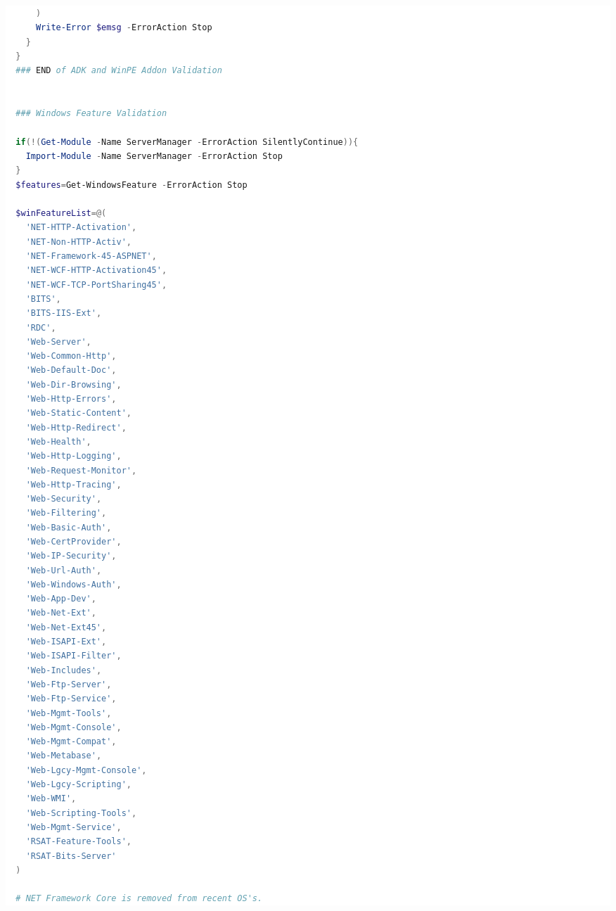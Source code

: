 ```powershell
      )
      Write-Error $emsg -ErrorAction Stop
    }
  }
  ### END of ADK and WinPE Addon Validation


  ### Windows Feature Validation

  if(!(Get-Module -Name ServerManager -ErrorAction SilentlyContinue)){
    Import-Module -Name ServerManager -ErrorAction Stop
  }
  $features=Get-WindowsFeature -ErrorAction Stop

  $winFeatureList=@(
    'NET-HTTP-Activation',
    'NET-Non-HTTP-Activ',
    'NET-Framework-45-ASPNET',
    'NET-WCF-HTTP-Activation45',
    'NET-WCF-TCP-PortSharing45',
    'BITS',
    'BITS-IIS-Ext',
    'RDC',
    'Web-Server',
    'Web-Common-Http',
    'Web-Default-Doc',
    'Web-Dir-Browsing',
    'Web-Http-Errors',
    'Web-Static-Content',
    'Web-Http-Redirect',
    'Web-Health',
    'Web-Http-Logging',
    'Web-Request-Monitor',
    'Web-Http-Tracing',
    'Web-Security',
    'Web-Filtering',
    'Web-Basic-Auth',
    'Web-CertProvider',
    'Web-IP-Security',
    'Web-Url-Auth',
    'Web-Windows-Auth',
    'Web-App-Dev',
    'Web-Net-Ext',
    'Web-Net-Ext45',
    'Web-ISAPI-Ext',
    'Web-ISAPI-Filter',
    'Web-Includes',
    'Web-Ftp-Server',
    'Web-Ftp-Service',
    'Web-Mgmt-Tools',
    'Web-Mgmt-Console',
    'Web-Mgmt-Compat',
    'Web-Metabase',
    'Web-Lgcy-Mgmt-Console',
    'Web-Lgcy-Scripting',
    'Web-WMI',
    'Web-Scripting-Tools',
    'Web-Mgmt-Service',
    'RSAT-Feature-Tools',
    'RSAT-Bits-Server'
  )

  # NET Framework Core is removed from recent OS's.
```